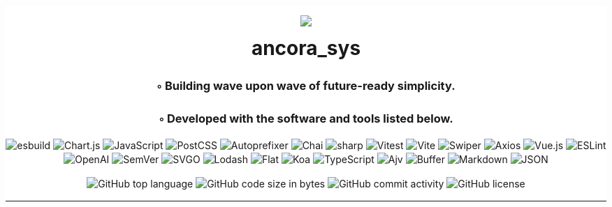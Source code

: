 
<div align="center">
<h1 align="center">
<img src="https://raw.githubusercontent.com/PKief/vscode-material-icon-theme/ec559a9f6bfd399b82bb44393651661b08aaf7ba/icons/folder-markdown-open.svg" width="100" />
<br>ancora_sys
</h1>
<h3>◦ Building wave upon wave of future-ready simplicity.</h3>
<h3>◦ Developed with the software and tools listed below.</h3>

<p align="center">
<img src="https://img.shields.io/badge/esbuild-FFCF00.svg?style&logo=esbuild&logoColor=black" alt="esbuild" />
<img src="https://img.shields.io/badge/Chart.js-FF6384.svg?style&logo=chartdotjs&logoColor=white" alt="Chart.js" />
<img src="https://img.shields.io/badge/JavaScript-F7DF1E.svg?style&logo=JavaScript&logoColor=black" alt="JavaScript" />
<img src="https://img.shields.io/badge/PostCSS-DD3A0A.svg?style&logo=PostCSS&logoColor=white" alt="PostCSS" />
<img src="https://img.shields.io/badge/Autoprefixer-DD3735.svg?style&logo=Autoprefixer&logoColor=white" alt="Autoprefixer" />
<img src="https://img.shields.io/badge/Chai-A30701.svg?style&logo=Chai&logoColor=white" alt="Chai" />
<img src="https://img.shields.io/badge/sharp-99CC00.svg?style&logo=sharp&logoColor=white" alt="sharp" />
<img src="https://img.shields.io/badge/Vitest-6E9F18.svg?style&logo=Vitest&logoColor=white" alt="Vitest" />
<img src="https://img.shields.io/badge/Vite-646CFF.svg?style&logo=Vite&logoColor=white" alt="Vite" />
<img src="https://img.shields.io/badge/Swiper-6332F6.svg?style&logo=Swiper&logoColor=white" alt="Swiper" />
<img src="https://img.shields.io/badge/Axios-5A29E4.svg?style&logo=Axios&logoColor=white" alt="Axios" />
<img src="https://img.shields.io/badge/Vue.js-4FC08D.svg?style&logo=vuedotjs&logoColor=white" alt="Vue.js" />

<img src="https://img.shields.io/badge/ESLint-4B32C3.svg?style&logo=ESLint&logoColor=white" alt="ESLint" />
<img src="https://img.shields.io/badge/OpenAI-412991.svg?style&logo=OpenAI&logoColor=white" alt="OpenAI" />
<img src="https://img.shields.io/badge/SemVer-3F4551.svg?style&logo=SemVer&logoColor=white" alt="SemVer" />
<img src="https://img.shields.io/badge/SVGO-3E7FC1.svg?style&logo=SVGO&logoColor=white" alt="SVGO" />
<img src="https://img.shields.io/badge/Lodash-3492FF.svg?style&logo=Lodash&logoColor=white" alt="Lodash" />
<img src="https://img.shields.io/badge/Flat-3481FE.svg?style&logo=Flat&logoColor=white" alt="Flat" />
<img src="https://img.shields.io/badge/Koa-33333D.svg?style&logo=Koa&logoColor=white" alt="Koa" />
<img src="https://img.shields.io/badge/TypeScript-3178C6.svg?style&logo=TypeScript&logoColor=white" alt="TypeScript" />
<img src="https://img.shields.io/badge/Ajv-23C8D2.svg?style&logo=Ajv&logoColor=white" alt="Ajv" />
<img src="https://img.shields.io/badge/Buffer-231F20.svg?style&logo=Buffer&logoColor=white" alt="Buffer" />
<img src="https://img.shields.io/badge/Markdown-000000.svg?style&logo=Markdown&logoColor=white" alt="Markdown" />
<img src="https://img.shields.io/badge/JSON-000000.svg?style&logo=JSON&logoColor=white" alt="JSON" />
</p>
<img src="https://img.shields.io/github/languages/top/gaqno/ancora_sys?style&color=5D6D7E" alt="GitHub top language" />
<img src="https://img.shields.io/github/languages/code-size/gaqno/ancora_sys?style&color=5D6D7E" alt="GitHub code size in bytes" />
<img src="https://img.shields.io/github/commit-activity/m/gaqno/ancora_sys?style&color=5D6D7E" alt="GitHub commit activity" />
<img src="https://img.shields.io/github/license/gaqno/ancora_sys?style&color=5D6D7E" alt="GitHub license" />
</div>

---